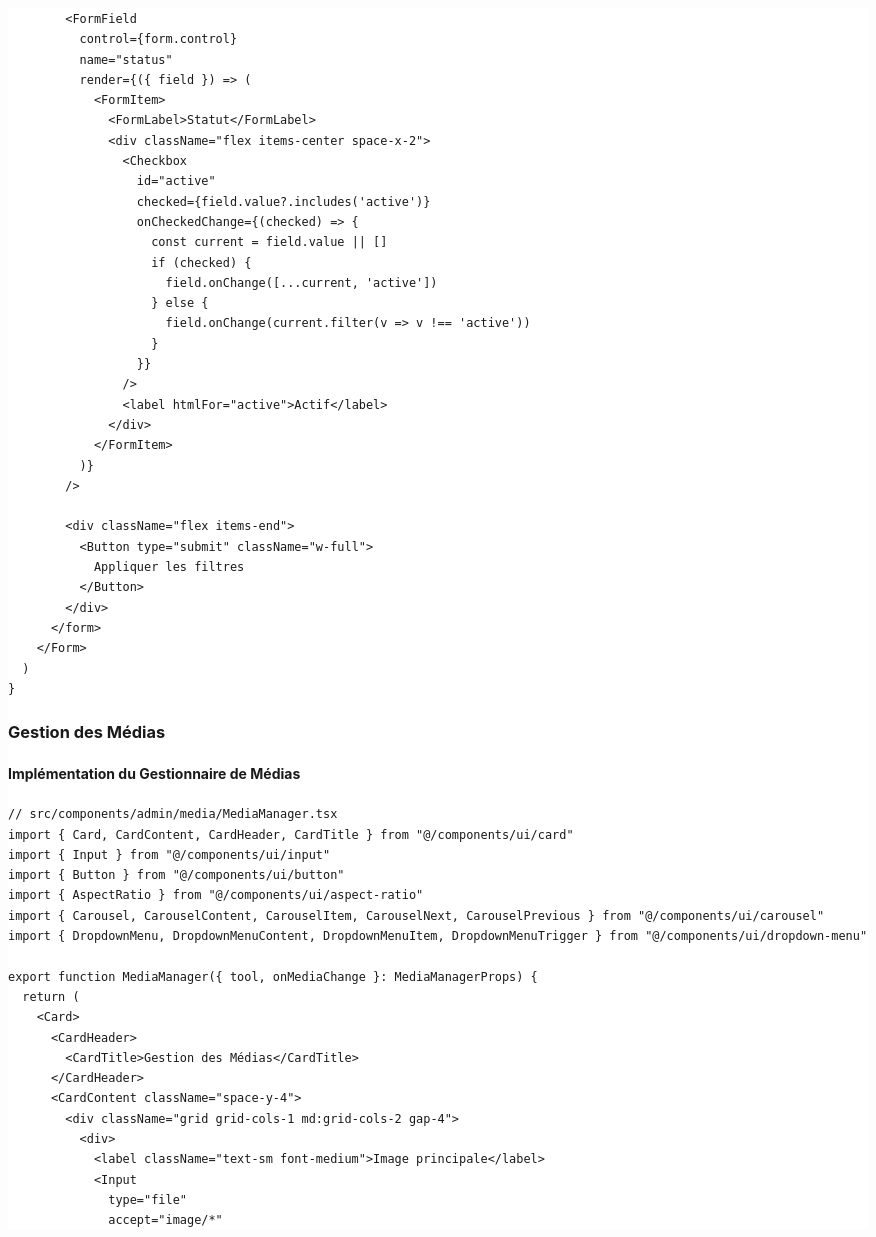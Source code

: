 ```tsx
        <FormField
          control={form.control}
          name="status"
          render={({ field }) => (
            <FormItem>
              <FormLabel>Statut</FormLabel>
              <div className="flex items-center space-x-2">
                <Checkbox
                  id="active"
                  checked={field.value?.includes('active')}
                  onCheckedChange={(checked) => {
                    const current = field.value || []
                    if (checked) {
                      field.onChange([...current, 'active'])
                    } else {
                      field.onChange(current.filter(v => v !== 'active'))
                    }
                  }}
                />
                <label htmlFor="active">Actif</label>
              </div>
            </FormItem>
          )}
        />
        
        <div className="flex items-end">
          <Button type="submit" className="w-full">
            Appliquer les filtres
          </Button>
        </div>
      </form>
    </Form>
  )
}
```

### Gestion des Médias

#### Implémentation du Gestionnaire de Médias
```tsx
// src/components/admin/media/MediaManager.tsx
import { Card, CardContent, CardHeader, CardTitle } from "@/components/ui/card"
import { Input } from "@/components/ui/input"
import { Button } from "@/components/ui/button"
import { AspectRatio } from "@/components/ui/aspect-ratio"
import { Carousel, CarouselContent, CarouselItem, CarouselNext, CarouselPrevious } from "@/components/ui/carousel"
import { DropdownMenu, DropdownMenuContent, DropdownMenuItem, DropdownMenuTrigger } from "@/components/ui/dropdown-menu"

export function MediaManager({ tool, onMediaChange }: MediaManagerProps) {
  return (
    <Card>
      <CardHeader>
        <CardTitle>Gestion des Médias</CardTitle>
      </CardHeader>
      <CardContent className="space-y-4">
        <div className="grid grid-cols-1 md:grid-cols-2 gap-4">
          <div>
            <label className="text-sm font-medium">Image principale</label>
            <Input
              type="file"
              accept="image/*"
```